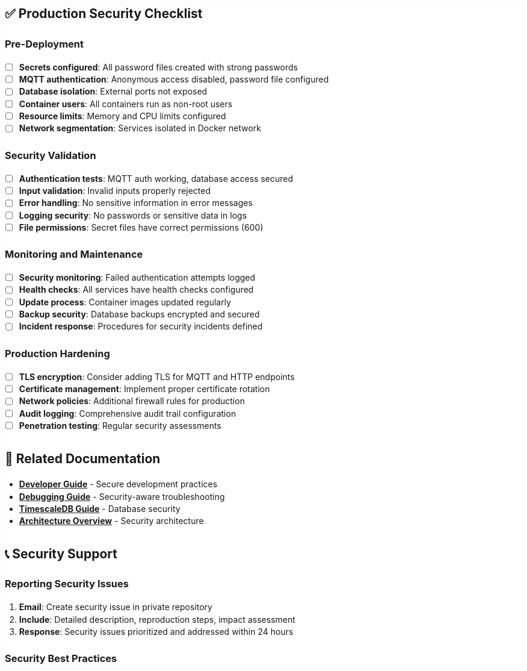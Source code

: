 ## ✅ Production Security Checklist

### Pre-Deployment

- [ ] **Secrets configured**: All password files created with strong passwords
- [ ] **MQTT authentication**: Anonymous access disabled, password file configured
- [ ] **Database isolation**: External ports not exposed
- [ ] **Container users**: All containers run as non-root users
- [ ] **Resource limits**: Memory and CPU limits configured
- [ ] **Network segmentation**: Services isolated in Docker network

### Security Validation

- [ ] **Authentication tests**: MQTT auth working, database access secured
- [ ] **Input validation**: Invalid inputs properly rejected
- [ ] **Error handling**: No sensitive information in error messages
- [ ] **Logging security**: No passwords or sensitive data in logs
- [ ] **File permissions**: Secret files have correct permissions (600)

### Monitoring and Maintenance

- [ ] **Security monitoring**: Failed authentication attempts logged
- [ ] **Health checks**: All services have health checks configured
- [ ] **Update process**: Container images updated regularly
- [ ] **Backup security**: Database backups encrypted and secured
- [ ] **Incident response**: Procedures for security incidents defined

### Production Hardening

- [ ] **TLS encryption**: Consider adding TLS for MQTT and HTTP endpoints
- [ ] **Certificate management**: Implement proper certificate rotation
- [ ] **Network policies**: Additional firewall rules for production
- [ ] **Audit logging**: Comprehensive audit trail configuration
- [ ] **Penetration testing**: Regular security assessments

## 🔗 Related Documentation

- **[Developer Guide](DEVELOPER_GUIDE.md)** - Secure development practices
- **[Debugging Guide](DEBUGGING.md)** - Security-aware troubleshooting
- **[TimescaleDB Guide](TIMESCALE.md)** - Database security
- **[Architecture Overview](architecture/overview.md)** - Security architecture

## 📞 Security Support

### Reporting Security Issues

1. **Email**: Create security issue in private repository
2. **Include**: Detailed description, reproduction steps, impact assessment
3. **Response**: Security issues prioritized and addressed within 24 hours

### Security Best Practices
